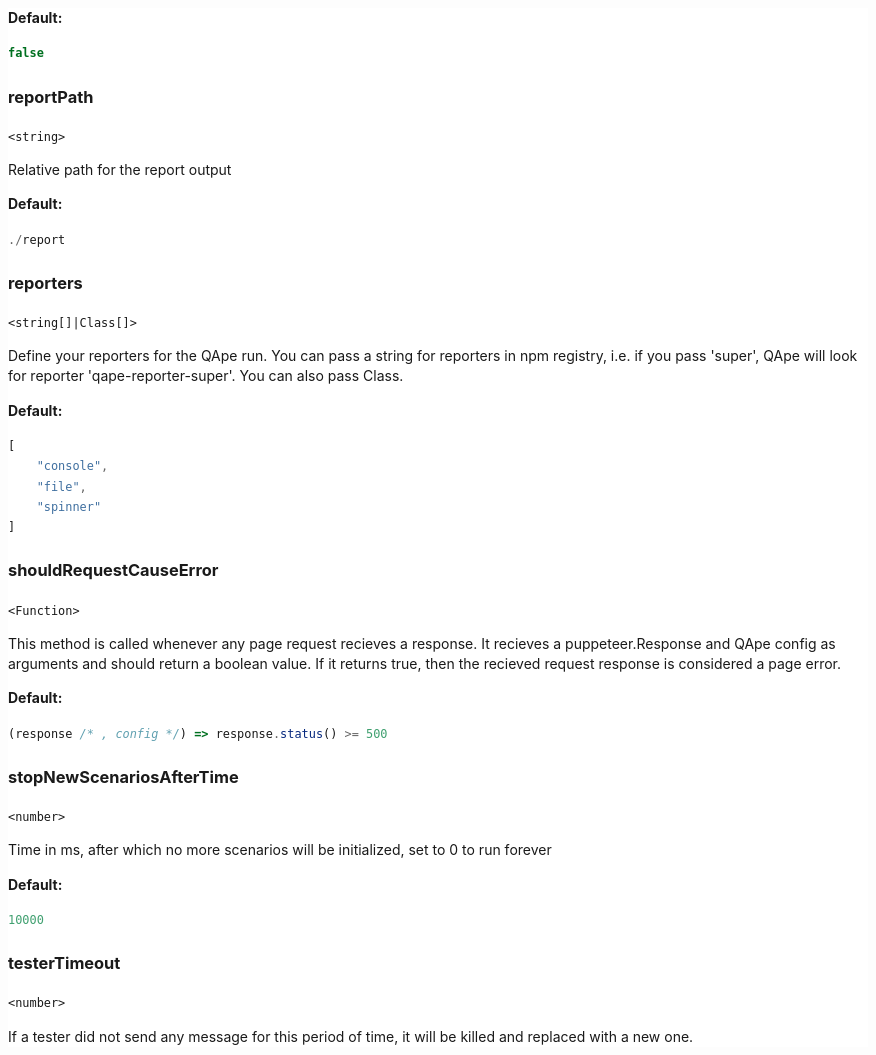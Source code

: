 **Default:**
```javascript
false
```

### reportPath
`<string>`

Relative path for the report output

**Default:**
```javascript
./report
```

### reporters
`<string[]|Class[]>`

Define your reporters for the QApe run. You can pass a string for reporters in npm registry, i.e. if you pass 'super', QApe will look for reporter 'qape-reporter-super'. You can also pass Class.

**Default:**
```javascript
[
	"console",
	"file",
	"spinner"
]
```

### shouldRequestCauseError
`<Function>`

This method is called whenever any page request recieves a response. It recieves a puppeteer.Response and QApe config as arguments and should return a boolean value. If it returns true, then the recieved request response is considered a page error.

**Default:**
```javascript
(response /* , config */) => response.status() >= 500
```

### stopNewScenariosAfterTime
`<number>`

Time in ms, after which no more scenarios will be initialized, set to 0 to run forever

**Default:**
```javascript
10000
```

### testerTimeout
`<number>`

If a tester did not send any message for this period of time, it will be killed and replaced with a new one.

